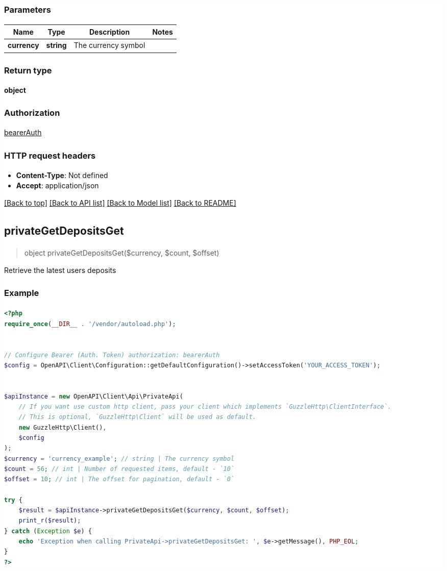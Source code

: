 ### Parameters


Name | Type | Description  | Notes
------------- | ------------- | ------------- | -------------
 **currency** | **string**| The currency symbol |

### Return type

**object**

### Authorization

[bearerAuth](../../README.md#bearerAuth)

### HTTP request headers

- **Content-Type**: Not defined
- **Accept**: application/json

[[Back to top]](#) [[Back to API list]](../../README.md#documentation-for-api-endpoints)
[[Back to Model list]](../../README.md#documentation-for-models)
[[Back to README]](../../README.md)


## privateGetDepositsGet

> object privateGetDepositsGet($currency, $count, $offset)

Retrieve the latest users deposits

### Example

```php
<?php
require_once(__DIR__ . '/vendor/autoload.php');


// Configure Bearer (Auth. Token) authorization: bearerAuth
$config = OpenAPI\Client\Configuration::getDefaultConfiguration()->setAccessToken('YOUR_ACCESS_TOKEN');


$apiInstance = new OpenAPI\Client\Api\PrivateApi(
    // If you want use custom http client, pass your client which implements `GuzzleHttp\ClientInterface`.
    // This is optional, `GuzzleHttp\Client` will be used as default.
    new GuzzleHttp\Client(),
    $config
);
$currency = 'currency_example'; // string | The currency symbol
$count = 56; // int | Number of requested items, default - `10`
$offset = 10; // int | The offset for pagination, default - `0`

try {
    $result = $apiInstance->privateGetDepositsGet($currency, $count, $offset);
    print_r($result);
} catch (Exception $e) {
    echo 'Exception when calling PrivateApi->privateGetDepositsGet: ', $e->getMessage(), PHP_EOL;
}
?>
```
